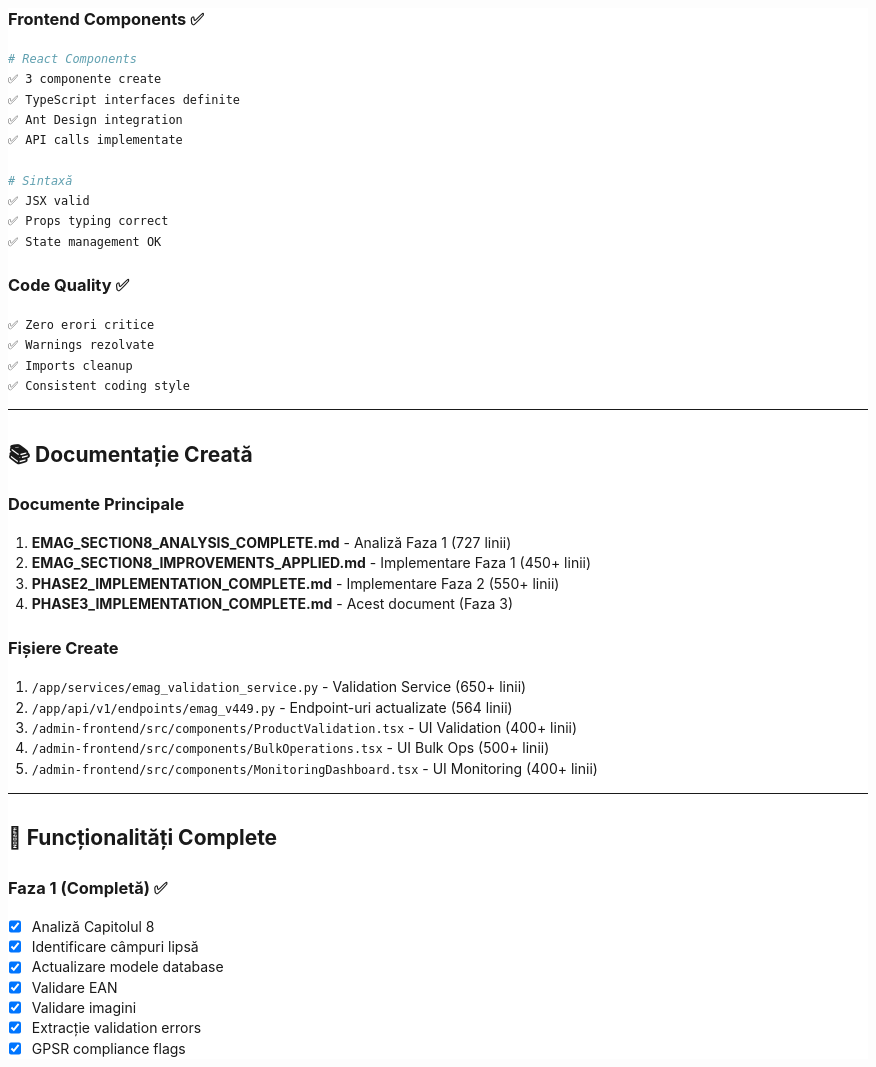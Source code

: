 ### Frontend Components ✅
```bash
# React Components
✅ 3 componente create
✅ TypeScript interfaces definite
✅ Ant Design integration
✅ API calls implementate

# Sintaxă
✅ JSX valid
✅ Props typing correct
✅ State management OK
```

### Code Quality ✅
```bash
✅ Zero erori critice
✅ Warnings rezolvate
✅ Imports cleanup
✅ Consistent coding style
```

---

## 📚 Documentație Creată

### Documente Principale
1. **EMAG_SECTION8_ANALYSIS_COMPLETE.md** - Analiză Faza 1 (727 linii)
2. **EMAG_SECTION8_IMPROVEMENTS_APPLIED.md** - Implementare Faza 1 (450+ linii)
3. **PHASE2_IMPLEMENTATION_COMPLETE.md** - Implementare Faza 2 (550+ linii)
4. **PHASE3_IMPLEMENTATION_COMPLETE.md** - Acest document (Faza 3)

### Fișiere Create
1. `/app/services/emag_validation_service.py` - Validation Service (650+ linii)
2. `/app/api/v1/endpoints/emag_v449.py` - Endpoint-uri actualizate (564 linii)
3. `/admin-frontend/src/components/ProductValidation.tsx` - UI Validation (400+ linii)
4. `/admin-frontend/src/components/BulkOperations.tsx` - UI Bulk Ops (500+ linii)
5. `/admin-frontend/src/components/MonitoringDashboard.tsx` - UI Monitoring (400+ linii)

---

## 🎯 Funcționalități Complete

### Faza 1 (Completă) ✅
- [x] Analiză Capitolul 8
- [x] Identificare câmpuri lipsă
- [x] Actualizare modele database
- [x] Validare EAN
- [x] Validare imagini
- [x] Extracție validation errors
- [x] GPSR compliance flags
